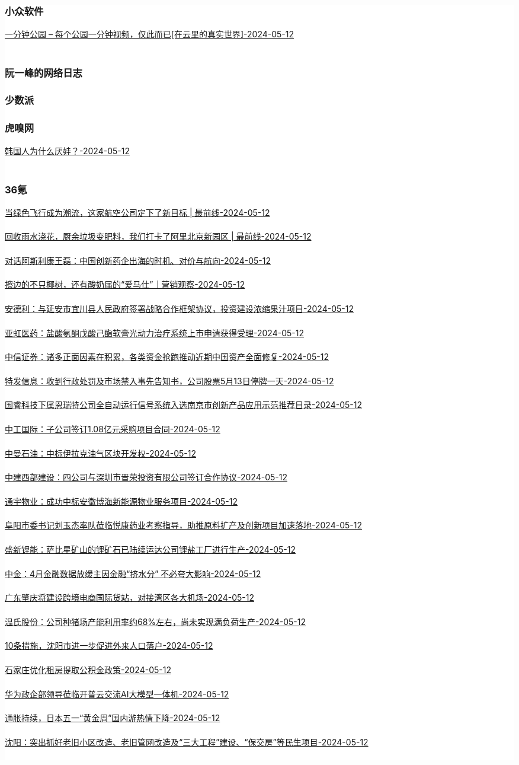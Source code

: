 



###  小众软件

<a target=_blank rel=nofollow href="https://www.appinn.com/one-minute-park/" >一分钟公园 – 每个公园一分钟视频，仅此而已[在云里的真实世界]-2024-05-12</a><br/><br/>





###  阮一峰的网络日志







###  少数派







###  虎嗅网

<a target=_blank rel=nofollow href="http://www.huxiu.com/article/3017136.html?f=wangzhan" >韩国人为什么厌娃？-2024-05-12</a><br/><br/>





###  36氪

<a target=_blank rel=nofollow href="https://36kr.com/p/2772766501747720?f=rss" >当绿色飞行成为潮流，这家航空公司定下了新目标 | 最前线-2024-05-12</a><br/><br/><a target=_blank rel=nofollow href="https://36kr.com/p/2772608233962240?f=rss" >回收雨水浇花，厨余垃圾变肥料，我们打卡了阿里北京新园区 | 最前线-2024-05-12</a><br/><br/><a target=_blank rel=nofollow href="https://36kr.com/p/2772534339910407?f=rss" >对话阿斯利康王磊：中国创新药企出海的时机、对价与航向-2024-05-12</a><br/><br/><a target=_blank rel=nofollow href="https://36kr.com/p/2772348491512578?f=rss" >擦边的不只椰树，还有酸奶届的“爱马仕”｜营销观察-2024-05-12</a><br/><br/><a target=_blank rel=nofollow href="https://36kr.com/newsflashes/2772674730490625?f=rss" >安德利：与延安市宜川县人民政府签署战略合作框架协议，投资建设浓缩果汁项目-2024-05-12</a><br/><br/><a target=_blank rel=nofollow href="https://36kr.com/newsflashes/2772672464894722?f=rss" >亚虹医药：盐酸氨酮戊酸己酯软膏光动力治疗系统上市申请获得受理-2024-05-12</a><br/><br/><a target=_blank rel=nofollow href="https://36kr.com/newsflashes/2772670250121990?f=rss" >中信证券：诸多正面因素在积累，各类资金抢跑推动近期中国资产全面修复-2024-05-12</a><br/><br/><a target=_blank rel=nofollow href="https://36kr.com/newsflashes/2772652494338822?f=rss" >特发信息：收到行政处罚及市场禁入事先告知书，公司股票5月13日停牌一天-2024-05-12</a><br/><br/><a target=_blank rel=nofollow href="https://36kr.com/newsflashes/2772649699785733?f=rss" >国睿科技下属恩瑞特公司全自动运行信号系统入选南京市创新产品应用示范推荐目录-2024-05-12</a><br/><br/><a target=_blank rel=nofollow href="https://36kr.com/newsflashes/2772681350740738?f=rss" >中工国际：子公司签订1.08亿元采购项目合同-2024-05-12</a><br/><br/><a target=_blank rel=nofollow href="https://36kr.com/newsflashes/2772679551237121?f=rss" >中曼石油：中标伊拉克油气区块开发权-2024-05-12</a><br/><br/><a target=_blank rel=nofollow href="https://36kr.com/newsflashes/2772642522004228?f=rss" >中建西部建设：四公司与深圳市晋荣投资有限公司签订合作协议-2024-05-12</a><br/><br/><a target=_blank rel=nofollow href="https://36kr.com/newsflashes/2772576174291974?f=rss" >通宇物业：成功中标安徽博海新能源物业服务项目-2024-05-12</a><br/><br/><a target=_blank rel=nofollow href="https://36kr.com/newsflashes/2772560505289473?f=rss" >阜阳市委书记刘玉杰率队莅临悦康药业考察指导，助推原料扩产及创新项目加速落地-2024-05-12</a><br/><br/><a target=_blank rel=nofollow href="https://36kr.com/newsflashes/2772553428531968?f=rss" >盛新锂能：萨比星矿山的锂矿石已陆续运达公司锂盐工厂进行生产-2024-05-12</a><br/><br/><a target=_blank rel=nofollow href="https://36kr.com/newsflashes/2772382007343881?f=rss" >中金：4月金融数据放缓主因金融“挤水分” 不必夸大影响-2024-05-12</a><br/><br/><a target=_blank rel=nofollow href="https://36kr.com/newsflashes/2772372767193862?f=rss" >广东肇庆将建设跨境电商国际货站，对接湾区各大机场-2024-05-12</a><br/><br/><a target=_blank rel=nofollow href="https://36kr.com/newsflashes/2772363964414727?f=rss" >温氏股份：公司种猪场产能利用率约68%左右，尚未实现满负荷生产-2024-05-12</a><br/><br/><a target=_blank rel=nofollow href="https://36kr.com/newsflashes/2772361854352386?f=rss" >10条措施，沈阳市进一步促进外来人口落户-2024-05-12</a><br/><br/><a target=_blank rel=nofollow href="https://36kr.com/newsflashes/2772351444171525?f=rss" >石家庄优化租房提取公积金政策-2024-05-12</a><br/><br/><a target=_blank rel=nofollow href="https://36kr.com/newsflashes/2772346529872649?f=rss" >华为政企部领导莅临开普云交流AI大模型一体机-2024-05-12</a><br/><br/><a target=_blank rel=nofollow href="https://36kr.com/newsflashes/2772345198230273?f=rss" >通胀持续，日本五一“黄金周”国内游热情下降-2024-05-12</a><br/><br/><a target=_blank rel=nofollow href="https://36kr.com/newsflashes/2772348453092102?f=rss" >沈阳：突出抓好老旧小区改造、老旧管网改造及“三大工程”建设、“保交房”等民生项目-2024-05-12</a><br/><br/>
